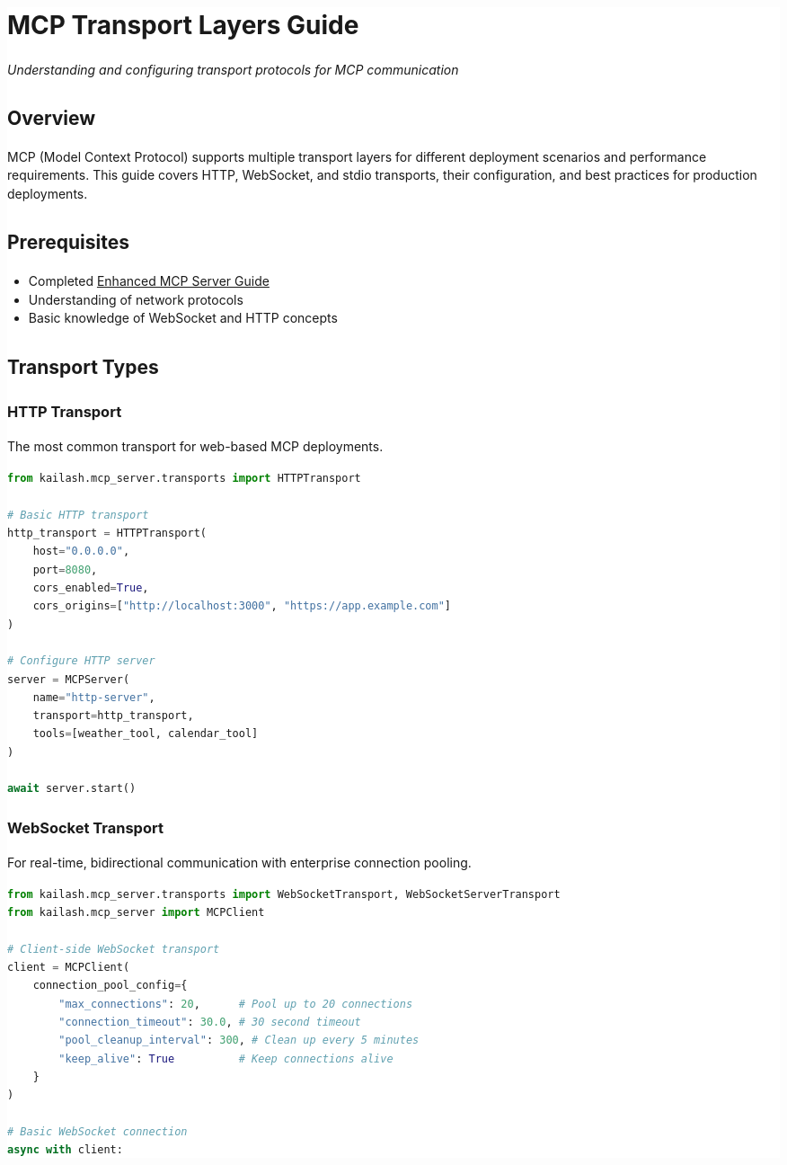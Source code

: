 # MCP Transport Layers Guide

*Understanding and configuring transport protocols for MCP communication*

## Overview

MCP (Model Context Protocol) supports multiple transport layers for different deployment scenarios and performance requirements. This guide covers HTTP, WebSocket, and stdio transports, their configuration, and best practices for production deployments.

## Prerequisites

- Completed [Enhanced MCP Server Guide](23-enhanced-mcp-server-guide.md)
- Understanding of network protocols
- Basic knowledge of WebSocket and HTTP concepts

## Transport Types

### HTTP Transport

The most common transport for web-based MCP deployments.

```python
from kailash.mcp_server.transports import HTTPTransport

# Basic HTTP transport
http_transport = HTTPTransport(
    host="0.0.0.0",
    port=8080,
    cors_enabled=True,
    cors_origins=["http://localhost:3000", "https://app.example.com"]
)

# Configure HTTP server
server = MCPServer(
    name="http-server",
    transport=http_transport,
    tools=[weather_tool, calendar_tool]
)

await server.start()
```

### WebSocket Transport

For real-time, bidirectional communication with enterprise connection pooling.

```python
from kailash.mcp_server.transports import WebSocketTransport, WebSocketServerTransport
from kailash.mcp_server import MCPClient

# Client-side WebSocket transport
client = MCPClient(
    connection_pool_config={
        "max_connections": 20,      # Pool up to 20 connections
        "connection_timeout": 30.0, # 30 second timeout
        "pool_cleanup_interval": 300, # Clean up every 5 minutes
        "keep_alive": True          # Keep connections alive
    }
)

# Basic WebSocket connection
async with client:
```